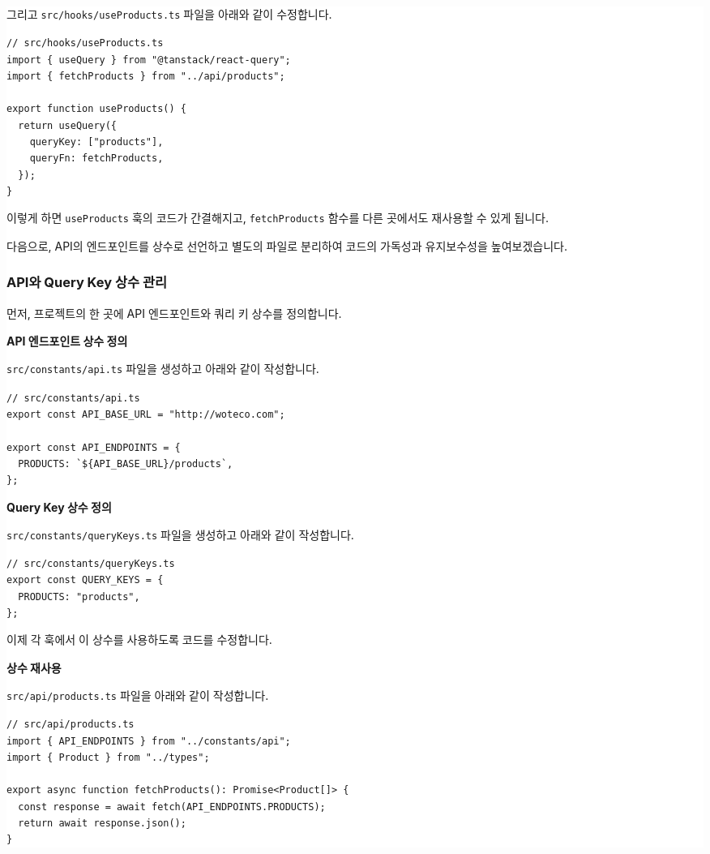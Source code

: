 그리고 `src/hooks/useProducts.ts` 파일을 아래와 같이 수정합니다.

```tsx
// src/hooks/useProducts.ts
import { useQuery } from "@tanstack/react-query";
import { fetchProducts } from "../api/products";

export function useProducts() {
  return useQuery({
    queryKey: ["products"],
    queryFn: fetchProducts,
  });
}
```

이렇게 하면 `useProducts` 훅의 코드가 간결해지고, `fetchProducts` 함수를 다른 곳에서도 재사용할 수 있게 됩니다.

다음으로, API의 엔드포인트를 상수로 선언하고 별도의 파일로 분리하여 코드의 가독성과 유지보수성을 높여보겠습니다.

### API와 Query Key 상수 관리

먼저, 프로젝트의 한 곳에 API 엔드포인트와 쿼리 키 상수를 정의합니다.

**API 엔드포인트 상수 정의**

`src/constants/api.ts` 파일을 생성하고 아래와 같이 작성합니다.

```tsx
// src/constants/api.ts
export const API_BASE_URL = "http://woteco.com";

export const API_ENDPOINTS = {
  PRODUCTS: `${API_BASE_URL}/products`,
};
```

**Query Key 상수 정의**

`src/constants/queryKeys.ts` 파일을 생성하고 아래와 같이 작성합니다.

```tsx
// src/constants/queryKeys.ts
export const QUERY_KEYS = {
  PRODUCTS: "products",
};
```

이제 각 훅에서 이 상수를 사용하도록 코드를 수정합니다.

**상수 재사용**

`src/api/products.ts` 파일을 아래와 같이 작성합니다.

```tsx
// src/api/products.ts
import { API_ENDPOINTS } from "../constants/api";
import { Product } from "../types";

export async function fetchProducts(): Promise<Product[]> {
  const response = await fetch(API_ENDPOINTS.PRODUCTS);
  return await response.json();
}
```
